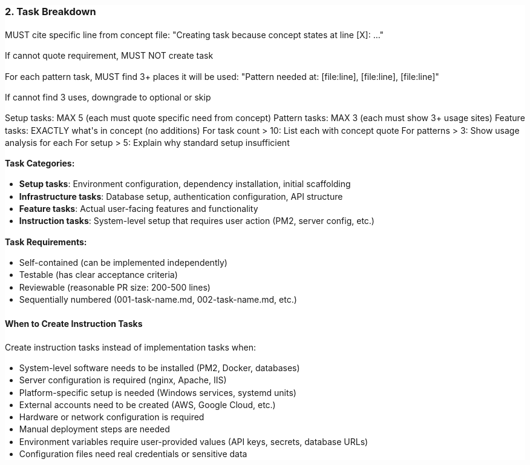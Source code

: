 ### 2. Task Breakdown

<task-creation-rules>
<before-creating-any-task>
  MUST cite specific line from concept file:
  "Creating task because concept states at line [X]: <quote>...</quote>"
  
  If cannot quote requirement, MUST NOT create task
</before-creating-any-task>

<pattern-task-verification>
  For each pattern task, MUST find 3+ places it will be used:
  "Pattern needed at: [file:line], [file:line], [file:line]"
  
  If cannot find 3 uses, downgrade to optional or skip
</pattern-task-verification>

<task-limits>
  <hard-limits>
    Setup tasks: MAX 5 (each must quote specific need from concept)
    Pattern tasks: MAX 3 (each must show 3+ usage sites)
    Feature tasks: EXACTLY what's in concept (no additions)
  </hard-limits>
  
  <justification-required>
    For task count > 10: List each with concept quote
    For patterns > 3: Show usage analysis for each
    For setup > 5: Explain why standard setup insufficient
  </justification-required>
</task-limits>
</task-creation-rules>

**Task Categories:**
- **Setup tasks**: Environment configuration, dependency installation, initial scaffolding
- **Infrastructure tasks**: Database setup, authentication configuration, API structure
- **Feature tasks**: Actual user-facing features and functionality
- **Instruction tasks**: System-level setup that requires user action (PM2, server config, etc.)

**Task Requirements:**
- Self-contained (can be implemented independently)
- Testable (has clear acceptance criteria)
- Reviewable (reasonable PR size: 200-500 lines)
- Sequentially numbered (001-task-name.md, 002-task-name.md, etc.)

#### When to Create Instruction Tasks
Create instruction tasks instead of implementation tasks when:
- System-level software needs to be installed (PM2, Docker, databases)
- Server configuration is required (nginx, Apache, IIS)
- Platform-specific setup is needed (Windows services, systemd units)
- External accounts need to be created (AWS, Google Cloud, etc.)
- Hardware or network configuration is required
- Manual deployment steps are needed
- Environment variables require user-provided values (API keys, secrets, database URLs)
- Configuration files need real credentials or sensitive data
